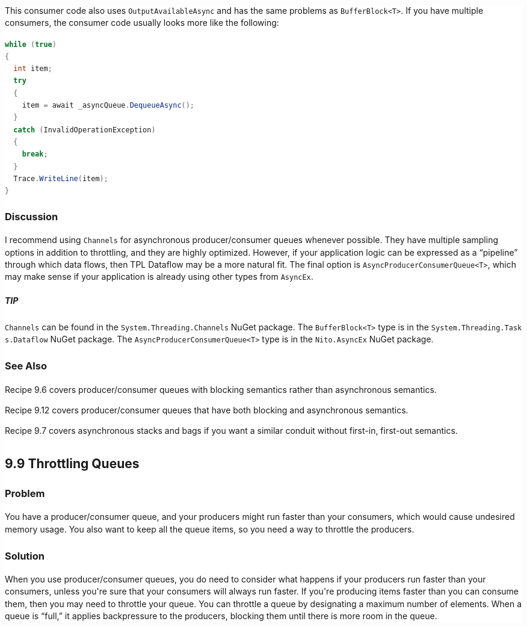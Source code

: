This consumer code also uses `OutputAvailableAsync` and has the same problems as `BufferBlock<T>`. If you have multiple consumers, the consumer code usually looks more like the following:

```C#
while (true)
{
  int item;
  try
  {
    item = await _asyncQueue.DequeueAsync();
  }
  catch (InvalidOperationException)
  {
    break;
  }
  Trace.WriteLine(item);
}
```

### Discussion

I recommend using `Channels` for asynchronous producer/consumer queues whenever possible. They have multiple sampling options in addition to throttling, and they are highly optimized. However, if your application logic can be expressed as a “pipeline” through which data flows, then TPL Dataflow may be a more natural fit. The final option is `AsyncProducerConsumerQueue<T>`, which may make sense if your application is already using other types from `AsyncEx`.

##### TIP

`Channels` can be found in the `System.Threading.Channels` NuGet package. The `BufferBlock<T>` type is in the `System.Threading.Tasks.Dataflow` NuGet package. The `AsyncProducerConsumerQueue<T>` type is in the `Nito.AsyncEx` NuGet package.

### See Also

Recipe 9.6 covers producer/consumer queues with blocking semantics rather than asynchronous semantics.

Recipe 9.12 covers producer/consumer queues that have both blocking and asynchronous semantics.

Recipe 9.7 covers asynchronous stacks and bags if you want a similar conduit without first-in, first-out semantics.

## 9.9 Throttling Queues

### Problem

You have a producer/consumer queue, and your producers might run faster than your consumers, which would cause undesired memory usage. You also want to keep all the queue items, so you need a way to throttle the producers.

### Solution

When you use producer/consumer queues, you do need to consider what happens if your producers run faster than your consumers, unless you're sure that your consumers will always run faster. If you're producing items faster than you can consume them, then you may need to throttle your queue. You can throttle a queue by designating a maximum number of elements. When a queue is “full,” it applies backpressure to the producers, blocking them until there is more room in the queue.
